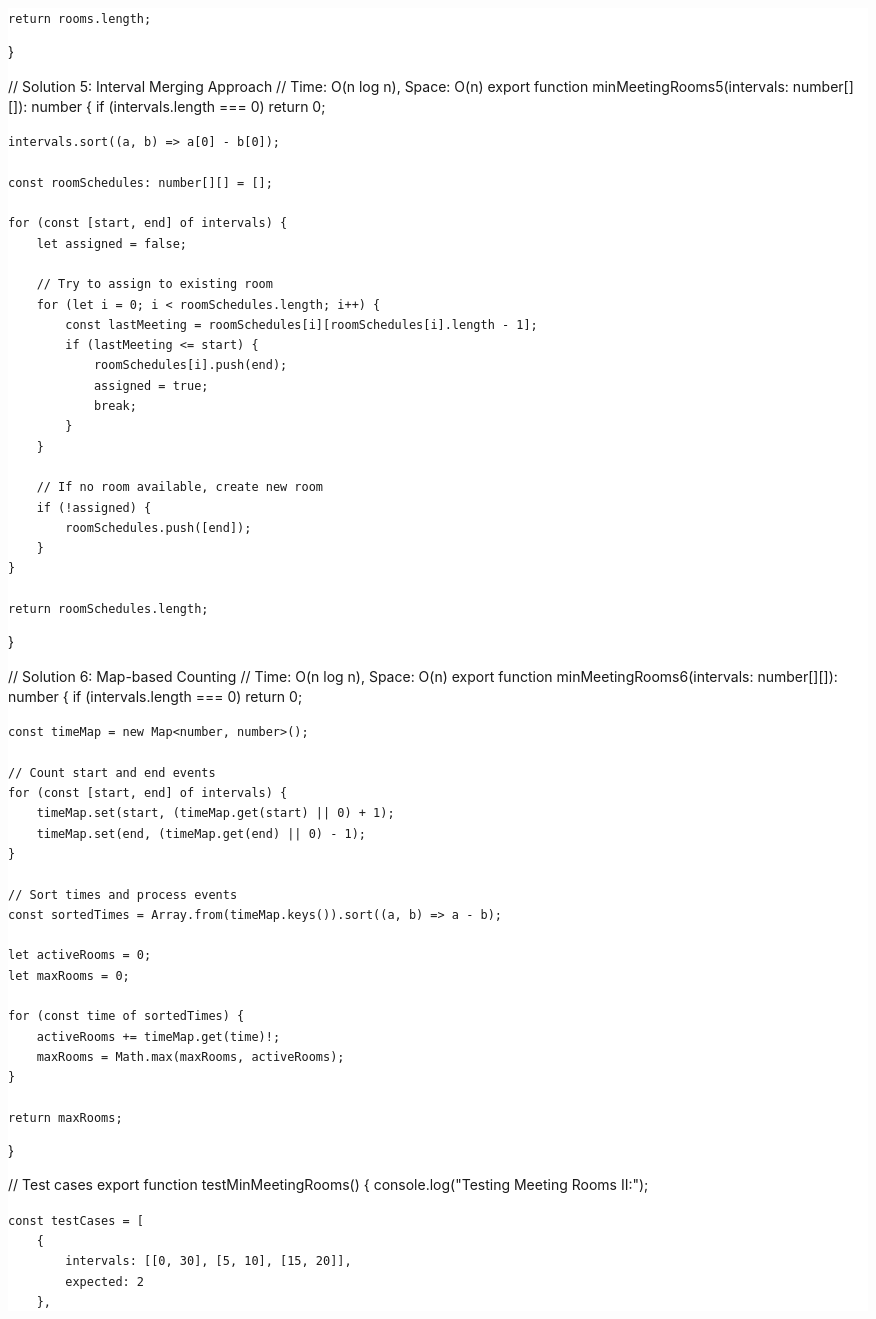     
    return rooms.length;
}

// Solution 5: Interval Merging Approach
// Time: O(n log n), Space: O(n)
export function minMeetingRooms5(intervals: number[][]): number {
    if (intervals.length === 0) return 0;
    
    intervals.sort((a, b) => a[0] - b[0]);
    
    const roomSchedules: number[][] = [];
    
    for (const [start, end] of intervals) {
        let assigned = false;
        
        // Try to assign to existing room
        for (let i = 0; i < roomSchedules.length; i++) {
            const lastMeeting = roomSchedules[i][roomSchedules[i].length - 1];
            if (lastMeeting <= start) {
                roomSchedules[i].push(end);
                assigned = true;
                break;
            }
        }
        
        // If no room available, create new room
        if (!assigned) {
            roomSchedules.push([end]);
        }
    }
    
    return roomSchedules.length;
}

// Solution 6: Map-based Counting
// Time: O(n log n), Space: O(n)
export function minMeetingRooms6(intervals: number[][]): number {
    if (intervals.length === 0) return 0;
    
    const timeMap = new Map<number, number>();
    
    // Count start and end events
    for (const [start, end] of intervals) {
        timeMap.set(start, (timeMap.get(start) || 0) + 1);
        timeMap.set(end, (timeMap.get(end) || 0) - 1);
    }
    
    // Sort times and process events
    const sortedTimes = Array.from(timeMap.keys()).sort((a, b) => a - b);
    
    let activeRooms = 0;
    let maxRooms = 0;
    
    for (const time of sortedTimes) {
        activeRooms += timeMap.get(time)!;
        maxRooms = Math.max(maxRooms, activeRooms);
    }
    
    return maxRooms;
}

// Test cases
export function testMinMeetingRooms() {
    console.log("Testing Meeting Rooms II:");
    
    const testCases = [
        {
            intervals: [[0, 30], [5, 10], [15, 20]],
            expected: 2
        },